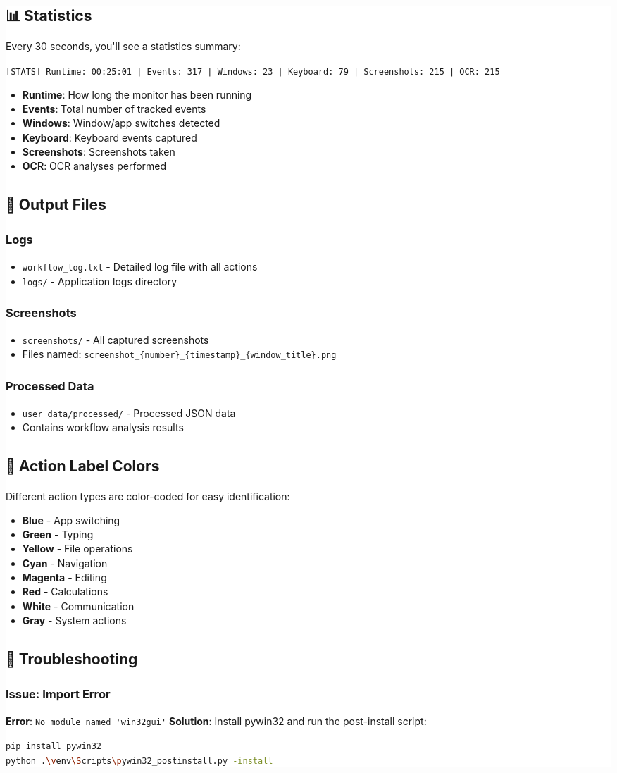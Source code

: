 ## 📊 Statistics

Every 30 seconds, you'll see a statistics summary:

```
[STATS] Runtime: 00:25:01 | Events: 317 | Windows: 23 | Keyboard: 79 | Screenshots: 215 | OCR: 215
```

- **Runtime**: How long the monitor has been running
- **Events**: Total number of tracked events
- **Windows**: Window/app switches detected
- **Keyboard**: Keyboard events captured
- **Screenshots**: Screenshots taken
- **OCR**: OCR analyses performed

## 📁 Output Files

### Logs
- `workflow_log.txt` - Detailed log file with all actions
- `logs/` - Application logs directory

### Screenshots
- `screenshots/` - All captured screenshots
- Files named: `screenshot_{number}_{timestamp}_{window_title}.png`

### Processed Data
- `user_data/processed/` - Processed JSON data
- Contains workflow analysis results

## 🎨 Action Label Colors

Different action types are color-coded for easy identification:

- **Blue** - App switching
- **Green** - Typing
- **Yellow** - File operations
- **Cyan** - Navigation
- **Magenta** - Editing
- **Red** - Calculations
- **White** - Communication
- **Gray** - System actions

## 🔧 Troubleshooting

### Issue: Import Error
**Error**: `No module named 'win32gui'`
**Solution**: Install pywin32 and run the post-install script:
```bash
pip install pywin32
python .\venv\Scripts\pywin32_postinstall.py -install
```
